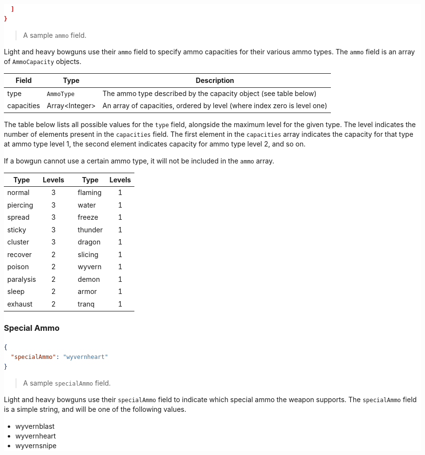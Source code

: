 ```json
  ]
}
```

> A sample `ammo` field.

Light and heavy bowguns use their `ammo` field to specify ammo capacities for their various ammo types. The `ammo` field
is an array of `AmmoCapacity` objects.

Field | Type | Description
----- | ---- | -----------
type | `AmmoType` | The ammo type described by the capacity object (see table below)
capacities | Array&lt;Integer&gt; | An array of capacities, ordered by level (where index zero is level one)

The table below lists all possible values for the `type` field, alongside the maximum level for the given type. The
level indicates the number of elements present in the `capacities` field. The first element in the `capacities` array
indicates the capacity for that type at ammo type level 1, the second element indicates capacity for ammo type level 2,
and so on.

If a bowgun cannot use a certain ammo type, it will not be included in the `ammo` array.

Type | Levels |   | Type | Levels
---- | :----: | - | ---- | :----:
normal | 3 | | flaming | 1
piercing | 3 | | water | 1
spread | 3 | | freeze | 1
sticky | 3 | | thunder | 1
cluster | 3 | | dragon | 1
recover | 2 | | slicing | 1
poison | 2 | | wyvern | 1
paralysis | 2 | | demon | 1
sleep | 2 | | armor | 1
exhaust | 2 | | tranq | 1

### Special Ammo
```json
{
  "specialAmmo": "wyvernheart"
}
```

> A sample `specialAmmo` field.

Light and heavy bowguns use their `specialAmmo` field to indicate which special ammo the weapon supports. The
`specialAmmo` field is a simple string, and will be one of the following values.

- wyvernblast
- wyvernheart
- wyvernsnipe

